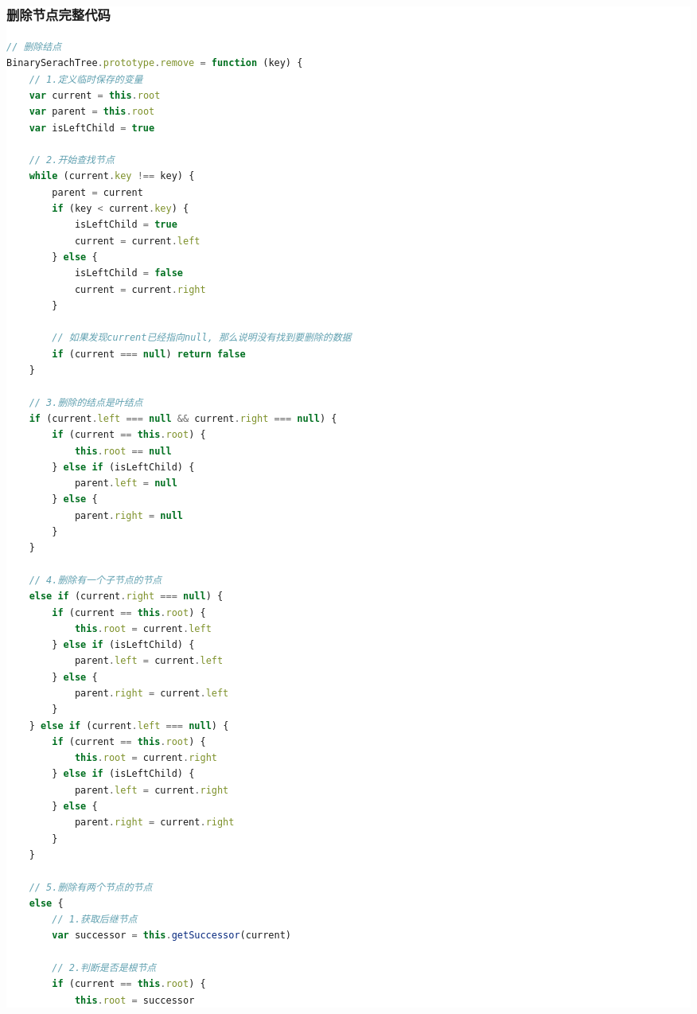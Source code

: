 ### 删除节点完整代码

```JavaScript
// 删除结点
BinarySerachTree.prototype.remove = function (key) {
    // 1.定义临时保存的变量
    var current = this.root
    var parent = this.root
    var isLeftChild = true

    // 2.开始查找节点
    while (current.key !== key) {
        parent = current
        if (key < current.key) {
            isLeftChild = true
            current = current.left
        } else {
            isLeftChild = false
            current = current.right
        }

        // 如果发现current已经指向null, 那么说明没有找到要删除的数据
        if (current === null) return false
    }

    // 3.删除的结点是叶结点
    if (current.left === null && current.right === null) {
        if (current == this.root) {
            this.root == null
        } else if (isLeftChild) {
            parent.left = null
        } else {
            parent.right = null
        }
    }

    // 4.删除有一个子节点的节点
    else if (current.right === null) {
        if (current == this.root) {
            this.root = current.left
        } else if (isLeftChild) {
            parent.left = current.left
        } else {
            parent.right = current.left
        }
    } else if (current.left === null) {
        if (current == this.root) {
            this.root = current.right
        } else if (isLeftChild) {
            parent.left = current.right
        } else {
            parent.right = current.right
        }
    }

    // 5.删除有两个节点的节点
    else {
        // 1.获取后继节点
        var successor = this.getSuccessor(current)

        // 2.判断是否是根节点
        if (current == this.root) {
            this.root = successor
```